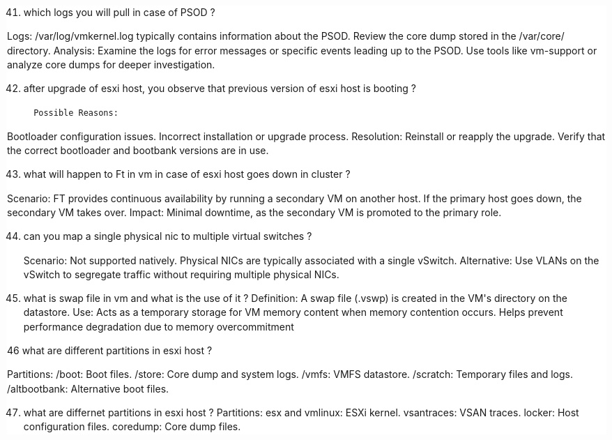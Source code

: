 41. which logs you will pull in case of PSOD ?

   Logs:
/var/log/vmkernel.log typically contains information about the PSOD.
Review the core dump stored in the /var/core/ directory.
Analysis:
Examine the logs for error messages or specific events leading up to the PSOD.
Use tools like vm-support or analyze core dumps for deeper investigation.


42. after upgrade of esxi host, you observe that previous version of esxi host is booting ?

          Possible Reasons:
Bootloader configuration issues.
Incorrect installation or upgrade process.
Resolution:
Reinstall or reapply the upgrade.
Verify that the correct bootloader and bootbank versions are in use.

43. what will happen to Ft in vm in case of esxi host goes down in cluster ?

Scenario:
FT provides continuous availability by running a secondary VM on another host.
If the primary host goes down, the secondary VM takes over.
Impact:
Minimal downtime, as the secondary VM is promoted to the primary role.

44. can you map a single physical nic to multiple virtual switches ?
 
     Scenario:
Not supported natively.
Physical NICs are typically associated with a single vSwitch.
Alternative:
Use VLANs on the vSwitch to segregate traffic without requiring multiple physical NICs.

45. what is swap file in vm and what is the use of it ?
       Definition:
A swap file (.vswp) is created in the VM's directory on the datastore.
Use:
Acts as a temporary storage for VM memory content when memory contention occurs.
Helps prevent performance degradation due to memory overcommitment

46 what are different partitions in esxi host ?

Partitions:
/boot: Boot files.
/store: Core dump and system logs.
/vmfs: VMFS datastore.
/scratch: Temporary files and logs.
/altbootbank: Alternative boot files.

47. what are differnet partitions in esxi host ?
   Partitions:
esx and vmlinux: ESXi kernel.
vsantraces: VSAN traces.
locker: Host configuration files.
coredump: Core dump files.
